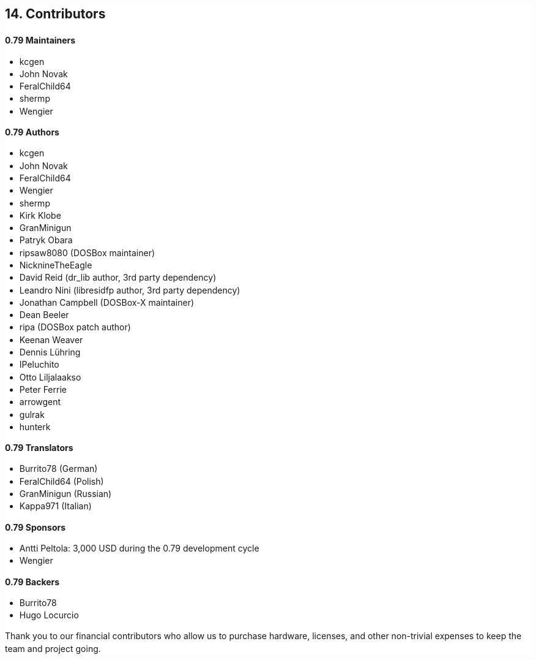 ##  14. <a name='Contributors'></a>Contributors

**0.79 Maintainers**

* kcgen
* John Novak
* FeralChild64
* shermp
* Wengier

**0.79 Authors**

* kcgen
* John Novak
* FeralChild64
* Wengier
* shermp
* Kirk Klobe
* GranMinigun
* Patryk Obara
* ripsaw8080 (DOSBox maintainer)
* NicknineTheEagle
* David Reid (dr_lib author, 3rd party dependency)
* Leandro Nini (libresidfp author, 3rd party dependency)
* Jonathan Campbell (DOSBox-X maintainer)
* Dean Beeler
* ripa (DOSBox patch author)
* Keenan Weaver
* Dennis Lühring
* IPeluchito
* Otto Liljalaakso
* Peter Ferrie
* arrowgent
* gulrak
* hunterk

**0.79 Translators**

* Burrito78 (German)
* FeralChild64 (Polish)
* GranMinigun (Russian)
* Kappa971 (Italian)

**0.79 Sponsors**

* Antti Peltola: 3,000 USD during the 0.79 development cycle
* Wengier

**0.79 Backers**

* Burrito78
* Hugo Locurcio

Thank you to our financial contributors who allow us to purchase hardware, licenses, and other non-trivial expenses to keep the team and project going.
